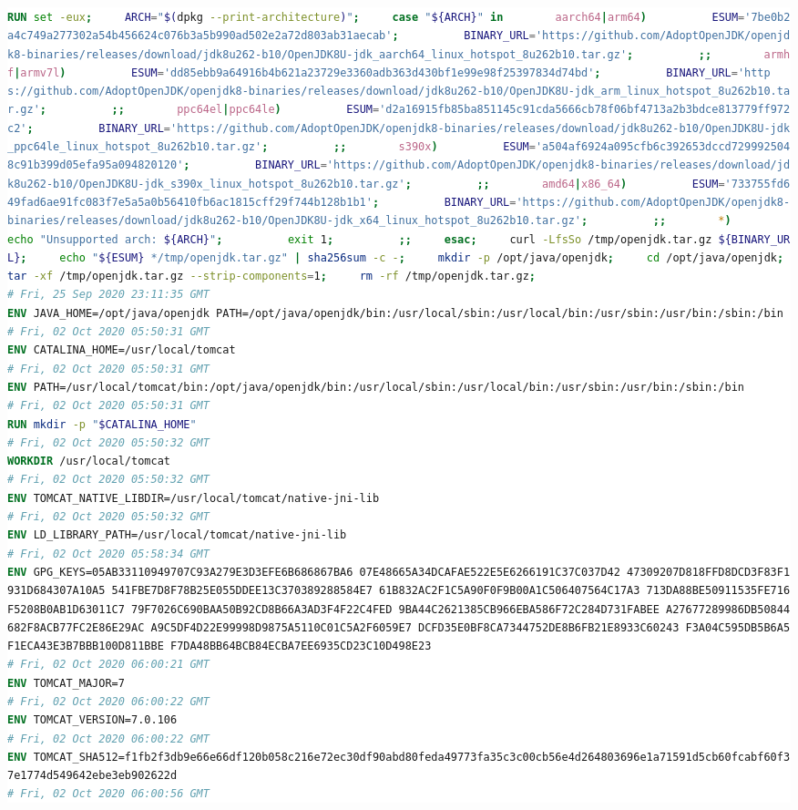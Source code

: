 ```dockerfile
RUN set -eux;     ARCH="$(dpkg --print-architecture)";     case "${ARCH}" in        aarch64|arm64)          ESUM='7be0b2a4c749a277302a54b456624c076b3a5b990ad502e2a72d803ab31aecab';          BINARY_URL='https://github.com/AdoptOpenJDK/openjdk8-binaries/releases/download/jdk8u262-b10/OpenJDK8U-jdk_aarch64_linux_hotspot_8u262b10.tar.gz';          ;;        armhf|armv7l)          ESUM='dd85ebb9a64916b4b621a23729e3360adb363d430bf1e99e98f25397834d74bd';          BINARY_URL='https://github.com/AdoptOpenJDK/openjdk8-binaries/releases/download/jdk8u262-b10/OpenJDK8U-jdk_arm_linux_hotspot_8u262b10.tar.gz';          ;;        ppc64el|ppc64le)          ESUM='d2a16915fb85ba851145c91cda5666cb78f06bf4713a2b3bdce813779ff972c2';          BINARY_URL='https://github.com/AdoptOpenJDK/openjdk8-binaries/releases/download/jdk8u262-b10/OpenJDK8U-jdk_ppc64le_linux_hotspot_8u262b10.tar.gz';          ;;        s390x)          ESUM='a504af6924a095cfb6c392653dccd7299925048c91b399d05efa95a094820120';          BINARY_URL='https://github.com/AdoptOpenJDK/openjdk8-binaries/releases/download/jdk8u262-b10/OpenJDK8U-jdk_s390x_linux_hotspot_8u262b10.tar.gz';          ;;        amd64|x86_64)          ESUM='733755fd649fad6ae91fc083f7e5a5a0b56410fb6ac1815cff29f744b128b1b1';          BINARY_URL='https://github.com/AdoptOpenJDK/openjdk8-binaries/releases/download/jdk8u262-b10/OpenJDK8U-jdk_x64_linux_hotspot_8u262b10.tar.gz';          ;;        *)          echo "Unsupported arch: ${ARCH}";          exit 1;          ;;     esac;     curl -LfsSo /tmp/openjdk.tar.gz ${BINARY_URL};     echo "${ESUM} */tmp/openjdk.tar.gz" | sha256sum -c -;     mkdir -p /opt/java/openjdk;     cd /opt/java/openjdk;     tar -xf /tmp/openjdk.tar.gz --strip-components=1;     rm -rf /tmp/openjdk.tar.gz;
# Fri, 25 Sep 2020 23:11:35 GMT
ENV JAVA_HOME=/opt/java/openjdk PATH=/opt/java/openjdk/bin:/usr/local/sbin:/usr/local/bin:/usr/sbin:/usr/bin:/sbin:/bin
# Fri, 02 Oct 2020 05:50:31 GMT
ENV CATALINA_HOME=/usr/local/tomcat
# Fri, 02 Oct 2020 05:50:31 GMT
ENV PATH=/usr/local/tomcat/bin:/opt/java/openjdk/bin:/usr/local/sbin:/usr/local/bin:/usr/sbin:/usr/bin:/sbin:/bin
# Fri, 02 Oct 2020 05:50:31 GMT
RUN mkdir -p "$CATALINA_HOME"
# Fri, 02 Oct 2020 05:50:32 GMT
WORKDIR /usr/local/tomcat
# Fri, 02 Oct 2020 05:50:32 GMT
ENV TOMCAT_NATIVE_LIBDIR=/usr/local/tomcat/native-jni-lib
# Fri, 02 Oct 2020 05:50:32 GMT
ENV LD_LIBRARY_PATH=/usr/local/tomcat/native-jni-lib
# Fri, 02 Oct 2020 05:58:34 GMT
ENV GPG_KEYS=05AB33110949707C93A279E3D3EFE6B686867BA6 07E48665A34DCAFAE522E5E6266191C37C037D42 47309207D818FFD8DCD3F83F1931D684307A10A5 541FBE7D8F78B25E055DDEE13C370389288584E7 61B832AC2F1C5A90F0F9B00A1C506407564C17A3 713DA88BE50911535FE716F5208B0AB1D63011C7 79F7026C690BAA50B92CD8B66A3AD3F4F22C4FED 9BA44C2621385CB966EBA586F72C284D731FABEE A27677289986DB50844682F8ACB77FC2E86E29AC A9C5DF4D22E99998D9875A5110C01C5A2F6059E7 DCFD35E0BF8CA7344752DE8B6FB21E8933C60243 F3A04C595DB5B6A5F1ECA43E3B7BBB100D811BBE F7DA48BB64BCB84ECBA7EE6935CD23C10D498E23
# Fri, 02 Oct 2020 06:00:21 GMT
ENV TOMCAT_MAJOR=7
# Fri, 02 Oct 2020 06:00:22 GMT
ENV TOMCAT_VERSION=7.0.106
# Fri, 02 Oct 2020 06:00:22 GMT
ENV TOMCAT_SHA512=f1fb2f3db9e66e66df120b058c216e72ec30df90abd80feda49773fa35c3c00cb56e4d264803696e1a71591d5cb60fcabf60f37e1774d549642ebe3eb902622d
# Fri, 02 Oct 2020 06:00:56 GMT
```